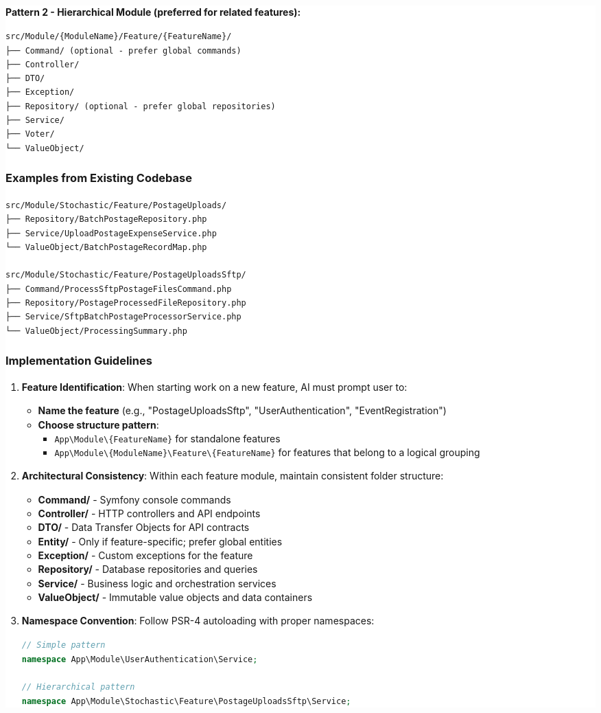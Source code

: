**Pattern 2 - Hierarchical Module (preferred for related features):**
```
src/Module/{ModuleName}/Feature/{FeatureName}/
├── Command/ (optional - prefer global commands)
├── Controller/
├── DTO/
├── Exception/
├── Repository/ (optional - prefer global repositories)
├── Service/
├── Voter/
└── ValueObject/
```

### Examples from Existing Codebase

```
src/Module/Stochastic/Feature/PostageUploads/
├── Repository/BatchPostageRepository.php
├── Service/UploadPostageExpenseService.php
└── ValueObject/BatchPostageRecordMap.php

src/Module/Stochastic/Feature/PostageUploadsSftp/
├── Command/ProcessSftpPostageFilesCommand.php
├── Repository/PostageProcessedFileRepository.php
├── Service/SftpBatchPostageProcessorService.php
└── ValueObject/ProcessingSummary.php
```

### Implementation Guidelines

1. **Feature Identification**: When starting work on a new feature, AI must prompt user to:
   - **Name the feature** (e.g., "PostageUploadsSftp", "UserAuthentication", "EventRegistration")
   - **Choose structure pattern**:
     - `App\Module\{FeatureName}` for standalone features
     - `App\Module\{ModuleName}\Feature\{FeatureName}` for features that belong to a logical grouping

2. **Architectural Consistency**: Within each feature module, maintain consistent folder structure:
   - **Command/** - Symfony console commands
   - **Controller/** - HTTP controllers and API endpoints
   - **DTO/** - Data Transfer Objects for API contracts
   - **Entity/** - Only if feature-specific; prefer global entities
   - **Exception/** - Custom exceptions for the feature
   - **Repository/** - Database repositories and queries
   - **Service/** - Business logic and orchestration services
   - **ValueObject/** - Immutable value objects and data containers

3. **Namespace Convention**: Follow PSR-4 autoloading with proper namespaces:
   ```php
   // Simple pattern
   namespace App\Module\UserAuthentication\Service;

   // Hierarchical pattern
   namespace App\Module\Stochastic\Feature\PostageUploadsSftp\Service;
   ```
